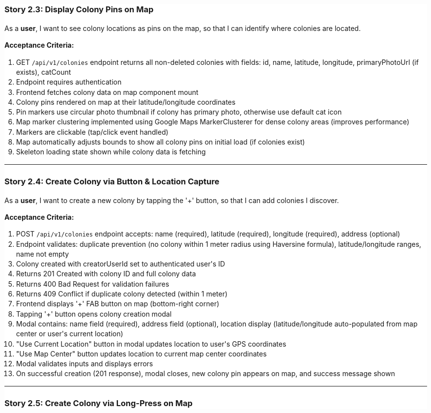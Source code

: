 ### Story 2.3: Display Colony Pins on Map

As a **user**,
I want to see colony locations as pins on the map,
so that I can identify where colonies are located.

**Acceptance Criteria:**

1. GET `/api/v1/colonies` endpoint returns all non-deleted colonies with fields: id, name, latitude, longitude, primaryPhotoUrl (if exists), catCount
2. Endpoint requires authentication
3. Frontend fetches colony data on map component mount
4. Colony pins rendered on map at their latitude/longitude coordinates
5. Pin markers use circular photo thumbnail if colony has primary photo, otherwise use default cat icon
6. Map marker clustering implemented using Google Maps MarkerClusterer for dense colony areas (improves performance)
7. Markers are clickable (tap/click event handled)
8. Map automatically adjusts bounds to show all colony pins on initial load (if colonies exist)
9. Skeleton loading state shown while colony data is fetching

---

### Story 2.4: Create Colony via Button & Location Capture

As a **user**,
I want to create a new colony by tapping the '+' button,
so that I can add colonies I discover.

**Acceptance Criteria:**

1. POST `/api/v1/colonies` endpoint accepts: name (required), latitude (required), longitude (required), address (optional)
2. Endpoint validates: duplicate prevention (no colony within 1 meter radius using Haversine formula), latitude/longitude ranges, name not empty
3. Colony created with creatorUserId set to authenticated user's ID
4. Returns 201 Created with colony ID and full colony data
5. Returns 400 Bad Request for validation failures
6. Returns 409 Conflict if duplicate colony detected (within 1 meter)
7. Frontend displays '+' FAB button on map (bottom-right corner)
8. Tapping '+' button opens colony creation modal
9. Modal contains: name field (required), address field (optional), location display (latitude/longitude auto-populated from map center or user's current location)
10. "Use Current Location" button in modal updates location to user's GPS coordinates
11. "Use Map Center" button updates location to current map center coordinates
12. Modal validates inputs and displays errors
13. On successful creation (201 response), modal closes, new colony pin appears on map, and success message shown

---

### Story 2.5: Create Colony via Long-Press on Map
